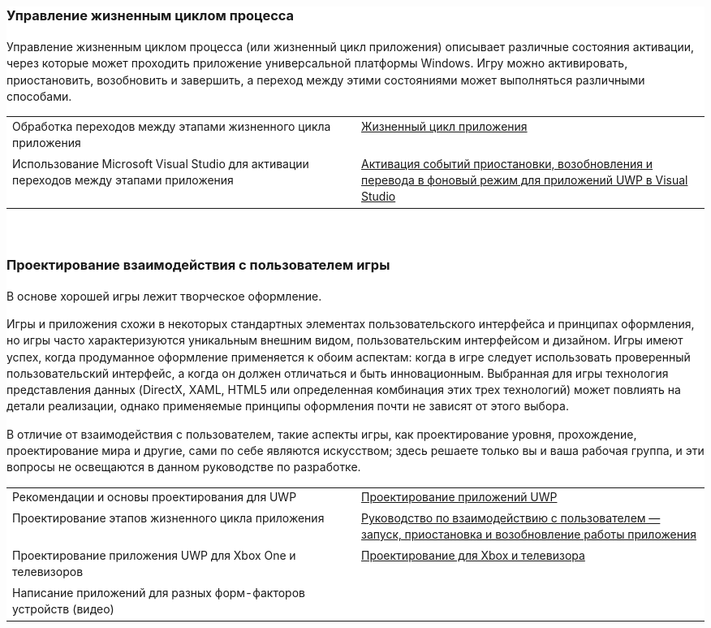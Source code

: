 
### <a name="process-lifetime-management"></a>Управление жизненным циклом процесса

Управление жизненным циклом процесса (или жизненный цикл приложения) описывает различные состояния активации, через которые может проходить приложение универсальной платформы Windows. Игру можно активировать, приостановить, возобновить и завершить, а переход между этими состояниями может выполняться различными способами.

<table>
    <colgroup>
    <col width="50%" />
    <col width="50%" />
    </colgroup>
    <tr>
        <td>Обработка переходов между этапами жизненного цикла приложения</td>
        <td><a href="https://msdn.microsoft.com/library/windows/apps/mt243287">Жизненный цикл приложения</a></td>
    </tr>
    <tr>
        <td>Использование Microsoft Visual Studio для активации переходов между этапами приложения</td>
        <td><a href="https://msdn.microsoft.com/library/hh974425.aspx">Активация событий приостановки, возобновления и перевода в фоновый режим для приложений UWP в Visual Studio</a></td>
    </tr>
</table>
 

### <a name="designing-game-ux"></a>Проектирование взаимодействия с пользователем игры

В основе хорошей игры лежит творческое оформление.

Игры и приложения схожи в некоторых стандартных элементах пользовательского интерфейса и принципах оформления, но игры часто характеризуются уникальным внешним видом, пользовательским интерфейсом и дизайном. Игры имеют успех, когда продуманное оформление применяется к обоим аспектам: когда в игре следует использовать проверенный пользовательский интерфейс, а когда он должен отличаться и быть инновационным. Выбранная для игры технология представления данных (DirectX, XAML, HTML5 или определенная комбинация этих трех технологий) может повлиять на детали реализации, однако применяемые принципы оформления почти не зависят от этого выбора.

В отличие от взаимодействия с пользователем, такие аспекты игры, как проектирование уровня, прохождение, проектирование мира и другие, сами по себе являются искусством; здесь решаете только вы и ваша рабочая группа, и эти вопросы не освещаются в данном руководстве по разработке.

<table>
    <colgroup>
    <col width="50%" />
    <col width="50%" />
    </colgroup>
    <tr>
        <td>Рекомендации и основы проектирования для UWP</td>
        <td><a href="https://dev.windows.com/design">Проектирование приложений UWP</a></td>
    </tr>
    <tr>
        <td>Проектирование этапов жизненного цикла приложения</td>
        <td><a href="https://msdn.microsoft.com/library/windows/apps/dn611862">Руководство по взаимодействию с пользователем — запуск, приостановка и возобновление работы приложения</a></td>
    </tr>
    <tr>
        <td>Проектирование приложения UWP для Xbox One и телевизоров</td>
        <td><a href="https://docs.microsoft.com/windows/uwp/design/devices/designing-for-tv">Проектирование для Xbox и телевизора</a></td>
    </tr>
    <tr>
        <td>Написание приложений для разных форм-факторов устройств (видео)</td>